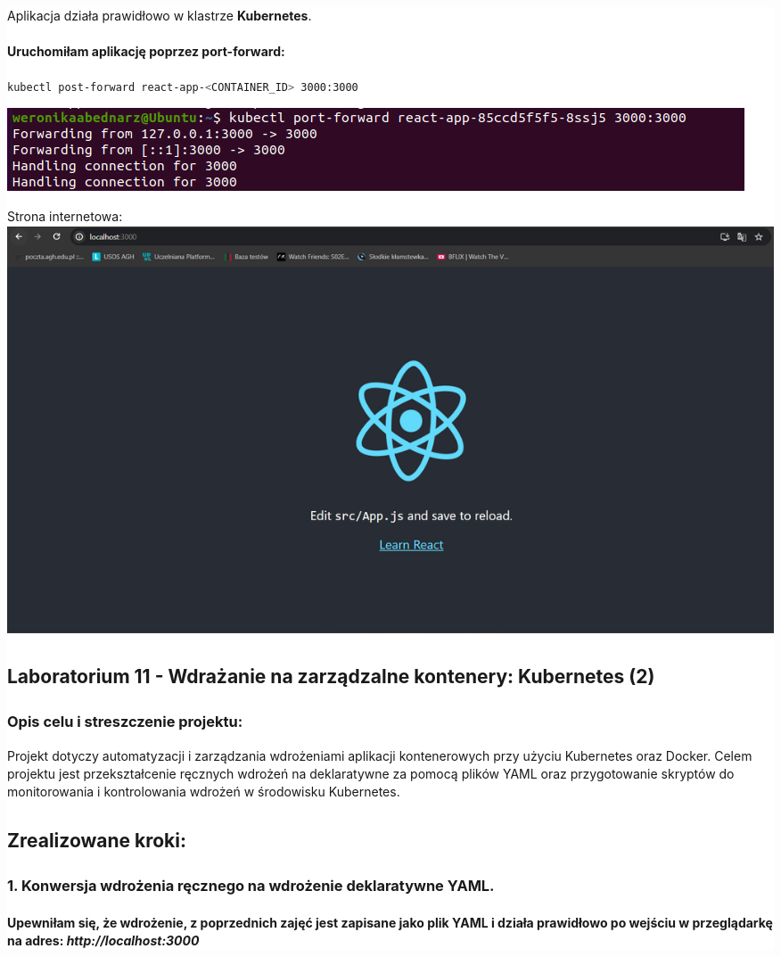 
Aplikacja działa prawidłowo w klastrze **Kubernetes**.

#### Uruchomiłam aplikację poprzez **port-forward**:
```bash
kubectl post-forward react-app-<CONTAINER_ID> 3000:3000
```
![28](https://github.com/InzynieriaOprogramowaniaAGH/MDO2024_INO/blob/WB410023/INO/GCL1/WB410023/Sprawozdanie5/images/23.png)

Strona internetowa:
![25](https://github.com/InzynieriaOprogramowaniaAGH/MDO2024_INO/blob/WB410023/INO/GCL1/WB410023/Sprawozdanie5/images/24.png)

## Laboratorium 11 - Wdrażanie na zarządzalne kontenery: Kubernetes (2)
### Opis celu i streszczenie projektu:

Projekt dotyczy automatyzacji i zarządzania wdrożeniami aplikacji kontenerowych przy użyciu Kubernetes oraz Docker. Celem projektu jest przekształcenie ręcznych wdrożeń na deklaratywne za pomocą plików YAML oraz przygotowanie skryptów do monitorowania i kontrolowania wdrożeń w środowisku Kubernetes.

## Zrealizowane kroki:
### 1. Konwersja wdrożenia ręcznego na wdrożenie deklaratywne YAML.
#### Upewniłam się, że wdrożenie, z poprzednich zajęć jest zapisane jako plik **YAML** i działa prawidłowo po wejściu w przeglądarkę na adres: *http://localhost:3000*
